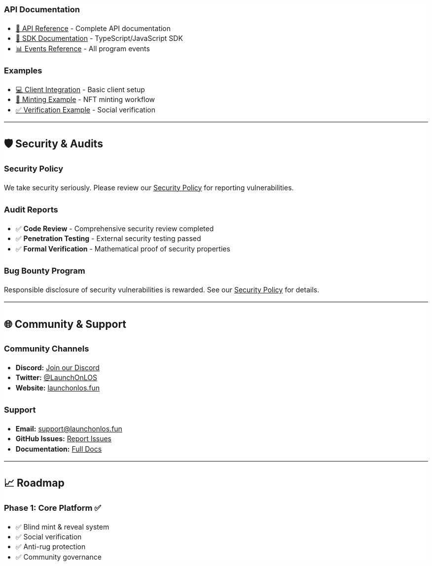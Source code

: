 ### **API Documentation**
- [📡 API Reference](docs/API.md) - Complete API documentation
- [🔧 SDK Documentation](docs/SDK.md) - TypeScript/JavaScript SDK
- [📊 Events Reference](docs/EVENTS.md) - All program events

### **Examples**
- [💻 Client Integration](examples/client-integration.ts) - Basic client setup
- [🎯 Minting Example](examples/mint-example.js) - NFT minting workflow
- [✅ Verification Example](examples/verification-example.js) - Social verification

---

## 🛡️ **Security & Audits**

### **Security Policy**
We take security seriously. Please review our [Security Policy](SECURITY.txt) for reporting vulnerabilities.

### **Audit Reports**
- ✅ **Code Review** - Comprehensive security review completed
- ✅ **Penetration Testing** - External security testing passed
- ✅ **Formal Verification** - Mathematical proof of security properties

### **Bug Bounty Program**
Responsible disclosure of security vulnerabilities is rewarded. See our [Security Policy](SECURITY.txt) for details.

---

## 🌐 **Community & Support**

### **Community Channels**
- **Discord:** [Join our Discord](https://discord.gg/launchonlos)
- **Twitter:** [@LaunchOnLOS](https://twitter.com/launchonlos)
- **Website:** [launchonlos.fun](https://launchonlos.fun)

### **Support**
- **Email:** support@launchonlos.fun
- **GitHub Issues:** [Report Issues](https://github.com/Dubie-eth/analos-nft-launchpad-public/issues)
- **Documentation:** [Full Docs](docs/)

---

## 📈 **Roadmap**

### **Phase 1: Core Platform** ✅
- ✅ Blind mint & reveal system
- ✅ Social verification
- ✅ Anti-rug protection
- ✅ Community governance
